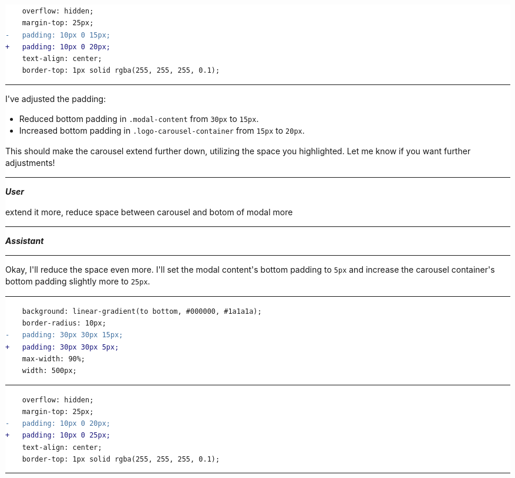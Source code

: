 
```diff
    overflow: hidden;
    margin-top: 25px;
-   padding: 10px 0 15px;
+   padding: 10px 0 20px;
    text-align: center;
    border-top: 1px solid rgba(255, 255, 255, 0.1);
```

---

I've adjusted the padding:

- Reduced bottom padding in `.modal-content` from `30px` to `15px`.
- Increased bottom padding in `.logo-carousel-container` from `15px` to `20px`.

This should make the carousel extend further down, utilizing the space you highlighted. Let me know if you want further adjustments!

---

_**User**_

extend it more, reduce space between carousel and botom of modal more

---

_**Assistant**_



---

Okay, I'll reduce the space even more. I'll set the modal content's bottom padding to `5px` and increase the carousel container's bottom padding slightly more to `25px`.

---

```diff
    background: linear-gradient(to bottom, #000000, #1a1a1a);
    border-radius: 10px;
-   padding: 30px 30px 15px;
+   padding: 30px 30px 5px;
    max-width: 90%;
    width: 500px;
```

---

```diff
    overflow: hidden;
    margin-top: 25px;
-   padding: 10px 0 20px;
+   padding: 10px 0 25px;
    text-align: center;
    border-top: 1px solid rgba(255, 255, 255, 0.1);
```

---
